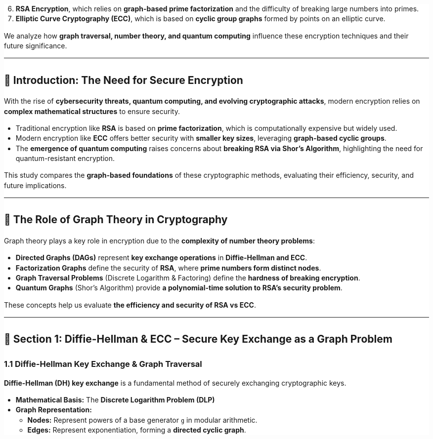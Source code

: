6. **RSA Encryption**, which relies on **graph-based prime factorization** and the difficulty of breaking large numbers into primes.
7. **Elliptic Curve Cryptography (ECC)**, which is based on **cyclic group graphs** formed by points on an elliptic curve.

We analyze how **graph traversal, number theory, and quantum computing** influence these encryption techniques and their future significance.

---

## **🔹 Introduction: The Need for Secure Encryption**

With the rise of **cybersecurity threats, quantum computing, and evolving cryptographic attacks**, modern encryption relies on **complex mathematical structures** to ensure security.

- Traditional encryption like **RSA** is based on **prime factorization**, which is computationally expensive but widely used.
- Modern encryption like **ECC** offers better security with **smaller key sizes**, leveraging **graph-based cyclic groups**.
- The **emergence of quantum computing** raises concerns about **breaking RSA via Shor’s Algorithm**, highlighting the need for quantum-resistant encryption.

This study compares the **graph-based foundations** of these cryptographic methods, evaluating their efficiency, security, and future implications.

---

## **🔹 The Role of Graph Theory in Cryptography**

Graph theory plays a key role in encryption due to the **complexity of number theory problems**:

- **Directed Graphs (DAGs)** represent **key exchange operations** in **Diffie-Hellman and ECC**.
- **Factorization Graphs** define the security of **RSA**, where **prime numbers form distinct nodes**.
- **Graph Traversal Problems** (Discrete Logarithm & Factoring) define the **hardness of breaking encryption**.
- **Quantum Graphs** (Shor’s Algorithm) provide **a polynomial-time solution to RSA’s security problem**.

These concepts help us evaluate **the efficiency and security of RSA vs ECC**.

---

## **🔹 Section 1: Diffie-Hellman & ECC – Secure Key Exchange as a Graph Problem**

### **1.1 Diffie-Hellman Key Exchange & Graph Traversal**

**Diffie-Hellman (DH) key exchange** is a fundamental method of securely exchanging cryptographic keys.

- **Mathematical Basis:** The **Discrete Logarithm Problem (DLP)**
- **Graph Representation:**
    - **Nodes:** Represent powers of a base generator `g` in modular arithmetic.
    - **Edges:** Represent exponentiation, forming a **directed cyclic graph**.
